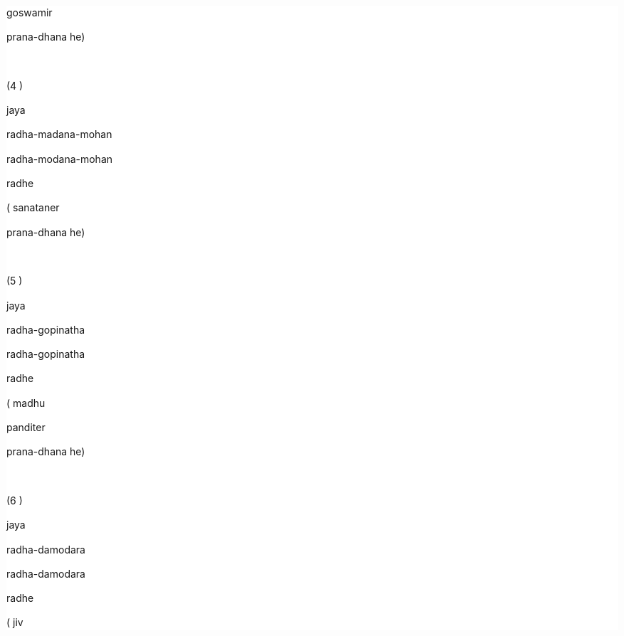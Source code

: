 goswamir
 
prana-dhana
 he) 


 


(4
)


jaya
 
radha-madana-mohan
 
radha-modana-mohan
 
radhe

(
sanataner
 
prana-dhana
 he) 


 


(5
)


jaya
 
radha-gopinatha
 
radha-gopinatha
 
radhe

(
madhu
 
panditer
 
prana-dhana
 he) 


 


(6
)


jaya
 
radha-damodara
 
radha-damodara
 
radhe

(
jiv
 